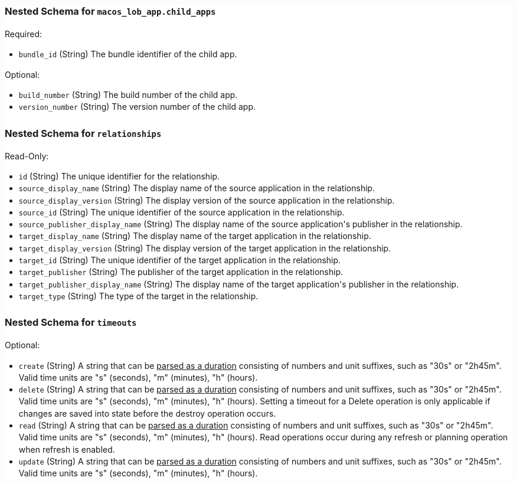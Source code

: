 
<a id="nestedatt--macos_lob_app--child_apps"></a>
### Nested Schema for `macos_lob_app.child_apps`

Required:

- `bundle_id` (String) The bundle identifier of the child app.

Optional:

- `build_number` (String) The build number of the child app.
- `version_number` (String) The version number of the child app.



<a id="nestedatt--relationships"></a>
### Nested Schema for `relationships`

Read-Only:

- `id` (String) The unique identifier for the relationship.
- `source_display_name` (String) The display name of the source application in the relationship.
- `source_display_version` (String) The display version of the source application in the relationship.
- `source_id` (String) The unique identifier of the source application in the relationship.
- `source_publisher_display_name` (String) The display name of the source application's publisher in the relationship.
- `target_display_name` (String) The display name of the target application in the relationship.
- `target_display_version` (String) The display version of the target application in the relationship.
- `target_id` (String) The unique identifier of the target application in the relationship.
- `target_publisher` (String) The publisher of the target application in the relationship.
- `target_publisher_display_name` (String) The display name of the target application's publisher in the relationship.
- `target_type` (String) The type of the target in the relationship.


<a id="nestedatt--timeouts"></a>
### Nested Schema for `timeouts`

Optional:

- `create` (String) A string that can be [parsed as a duration](https://pkg.go.dev/time#ParseDuration) consisting of numbers and unit suffixes, such as "30s" or "2h45m". Valid time units are "s" (seconds), "m" (minutes), "h" (hours).
- `delete` (String) A string that can be [parsed as a duration](https://pkg.go.dev/time#ParseDuration) consisting of numbers and unit suffixes, such as "30s" or "2h45m". Valid time units are "s" (seconds), "m" (minutes), "h" (hours). Setting a timeout for a Delete operation is only applicable if changes are saved into state before the destroy operation occurs.
- `read` (String) A string that can be [parsed as a duration](https://pkg.go.dev/time#ParseDuration) consisting of numbers and unit suffixes, such as "30s" or "2h45m". Valid time units are "s" (seconds), "m" (minutes), "h" (hours). Read operations occur during any refresh or planning operation when refresh is enabled.
- `update` (String) A string that can be [parsed as a duration](https://pkg.go.dev/time#ParseDuration) consisting of numbers and unit suffixes, such as "30s" or "2h45m". Valid time units are "s" (seconds), "m" (minutes), "h" (hours).

